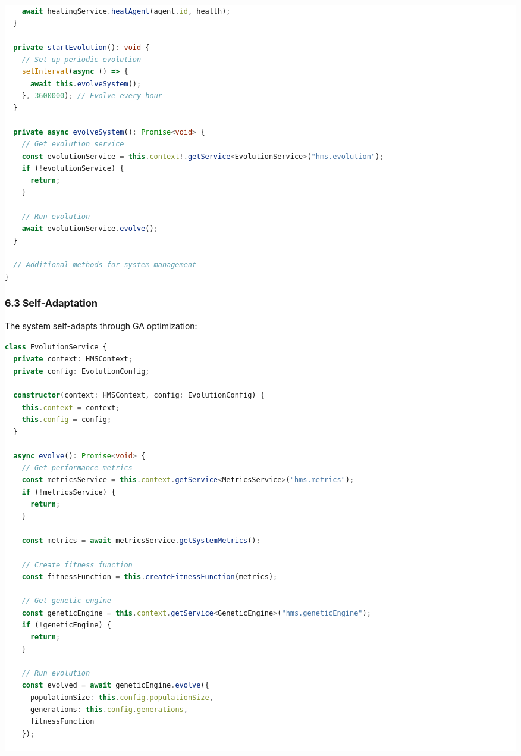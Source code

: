 ```typescript
    await healingService.healAgent(agent.id, health);
  }
  
  private startEvolution(): void {
    // Set up periodic evolution
    setInterval(async () => {
      await this.evolveSystem();
    }, 3600000); // Evolve every hour
  }
  
  private async evolveSystem(): Promise<void> {
    // Get evolution service
    const evolutionService = this.context!.getService<EvolutionService>("hms.evolution");
    if (!evolutionService) {
      return;
    }
    
    // Run evolution
    await evolutionService.evolve();
  }
  
  // Additional methods for system management
}
```

### 6.3 Self-Adaptation

The system self-adapts through GA optimization:

```typescript
class EvolutionService {
  private context: HMSContext;
  private config: EvolutionConfig;
  
  constructor(context: HMSContext, config: EvolutionConfig) {
    this.context = context;
    this.config = config;
  }
  
  async evolve(): Promise<void> {
    // Get performance metrics
    const metricsService = this.context.getService<MetricsService>("hms.metrics");
    if (!metricsService) {
      return;
    }
    
    const metrics = await metricsService.getSystemMetrics();
    
    // Create fitness function
    const fitnessFunction = this.createFitnessFunction(metrics);
    
    // Get genetic engine
    const geneticEngine = this.context.getService<GeneticEngine>("hms.geneticEngine");
    if (!geneticEngine) {
      return;
    }
    
    // Run evolution
    const evolved = await geneticEngine.evolve({
      populationSize: this.config.populationSize,
      generations: this.config.generations,
      fitnessFunction
    });
    
```